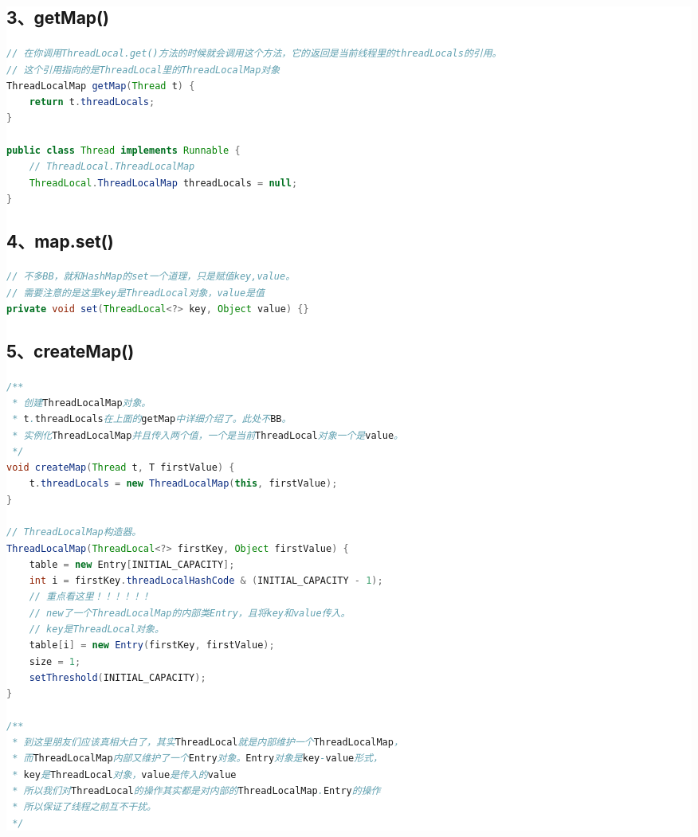 
**3、getMap()**
--------------

```java
// 在你调用ThreadLocal.get()方法的时候就会调用这个方法，它的返回是当前线程里的threadLocals的引用。
// 这个引用指向的是ThreadLocal里的ThreadLocalMap对象
ThreadLocalMap getMap(Thread t) {
    return t.threadLocals;
}

public class Thread implements Runnable {
    // ThreadLocal.ThreadLocalMap
    ThreadLocal.ThreadLocalMap threadLocals = null;
}

```

**4、map.set()**
---------------

```java
// 不多BB，就和HashMap的set一个道理，只是赋值key,value。
// 需要注意的是这里key是ThreadLocal对象，value是值
private void set(ThreadLocal<?> key, Object value) {}

```

**5、createMap()**
-----------------

```java
/**
 * 创建ThreadLocalMap对象。
 * t.threadLocals在上面的getMap中详细介绍了。此处不BB。
 * 实例化ThreadLocalMap并且传入两个值，一个是当前ThreadLocal对象一个是value。
 */
void createMap(Thread t, T firstValue) {
    t.threadLocals = new ThreadLocalMap(this, firstValue);
}

// ThreadLocalMap构造器。
ThreadLocalMap(ThreadLocal<?> firstKey, Object firstValue) {
    table = new Entry[INITIAL_CAPACITY];
    int i = firstKey.threadLocalHashCode & (INITIAL_CAPACITY - 1);
    // 重点看这里！！！！！！
    // new了一个ThreadLocalMap的内部类Entry，且将key和value传入。
    // key是ThreadLocal对象。
    table[i] = new Entry(firstKey, firstValue);
    size = 1;
    setThreshold(INITIAL_CAPACITY);
}

/**
 * 到这里朋友们应该真相大白了，其实ThreadLocal就是内部维护一个ThreadLocalMap，
 * 而ThreadLocalMap内部又维护了一个Entry对象。Entry对象是key-value形式，
 * key是ThreadLocal对象，value是传入的value
 * 所以我们对ThreadLocal的操作其实都是对内部的ThreadLocalMap.Entry的操作
 * 所以保证了线程之前互不干扰。
 */

```
